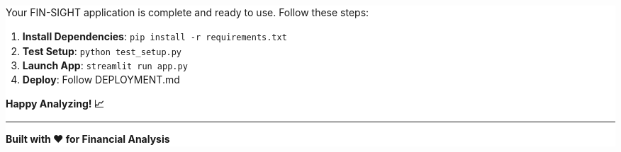 Your FIN-SIGHT application is complete and ready to use. Follow these steps:

1. **Install Dependencies**: `pip install -r requirements.txt`
2. **Test Setup**: `python test_setup.py`
3. **Launch App**: `streamlit run app.py`
4. **Deploy**: Follow DEPLOYMENT.md

**Happy Analyzing! 📈**

---

**Built with ❤️ for Financial Analysis**
